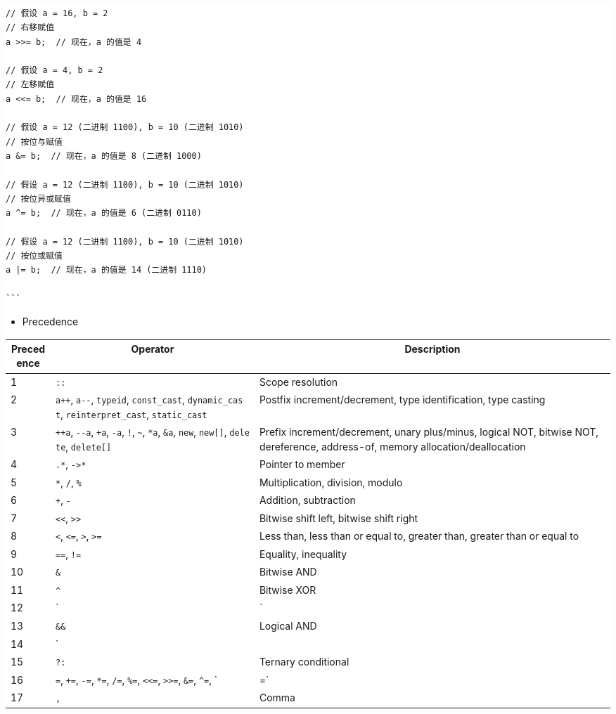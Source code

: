     // 假设 a = 16, b = 2
    // 右移赋值
    a >>= b;  // 现在，a 的值是 4
    
    // 假设 a = 4, b = 2
    // 左移赋值
    a <<= b;  // 现在，a 的值是 16
    
    // 假设 a = 12 (二进制 1100), b = 10 (二进制 1010)
    // 按位与赋值
    a &= b;  // 现在，a 的值是 8 (二进制 1000)
    
    // 假设 a = 12 (二进制 1100), b = 10 (二进制 1010)
    // 按位异或赋值
    a ^= b;  // 现在，a 的值是 6 (二进制 0110)
    
    // 假设 a = 12 (二进制 1100), b = 10 (二进制 1010)
    // 按位或赋值
    a |= b;  // 现在，a 的值是 14 (二进制 1110)
    
    ```

* Precedence

| Precedence | Operator                                                     | Description                                                  |
| ---------- | ------------------------------------------------------------ | ------------------------------------------------------------ |
| 1          | `::`                                                         | Scope resolution                                             |
| 2          | `a++`, `a--`, `typeid`, `const_cast`, `dynamic_cast`, `reinterpret_cast`, `static_cast` | Postfix increment/decrement, type identification, type casting |
| 3          | `++a`, `--a`, `+a`, `-a`, `!`, `~`, `*a`, `&a`, `new`, `new[]`, `delete`, `delete[]` | Prefix increment/decrement, unary plus/minus, logical NOT, bitwise NOT, dereference, address-of, memory allocation/deallocation |
| 4          | `.*`, `->*`                                                  | Pointer to member                                            |
| 5          | `*`, `/`, `%`                                                | Multiplication, division, modulo                             |
| 6          | `+`, `-`                                                     | Addition, subtraction                                        |
| 7          | `<<`, `>>`                                                   | Bitwise shift left, bitwise shift right                      |
| 8          | `<`, `<=`, `>`, `>=`                                         | Less than, less than or equal to, greater than, greater than or equal to |
| 9          | `==`, `!=`                                                   | Equality, inequality                                         |
| 10         | `&`                                                          | Bitwise AND                                                  |
| 11         | `^`                                                          | Bitwise XOR                                                  |
| 12         | `|`                                                          | Bitwise OR                                                   |
| 13         | `&&`                                                         | Logical AND                                                  |
| 14         | `||`                                                         | Logical OR                                                   |
| 15         | `?:`                                                         | Ternary conditional                                          |
| 16         | `=`, `+=`, `-=`, `*=`, `/=`, `%=`, `<<=`, `>>=`, `&=`, `^=`, `|=` | Assignment and compound assignment                           |
| 17         | `,`                                                          | Comma                                                        |

